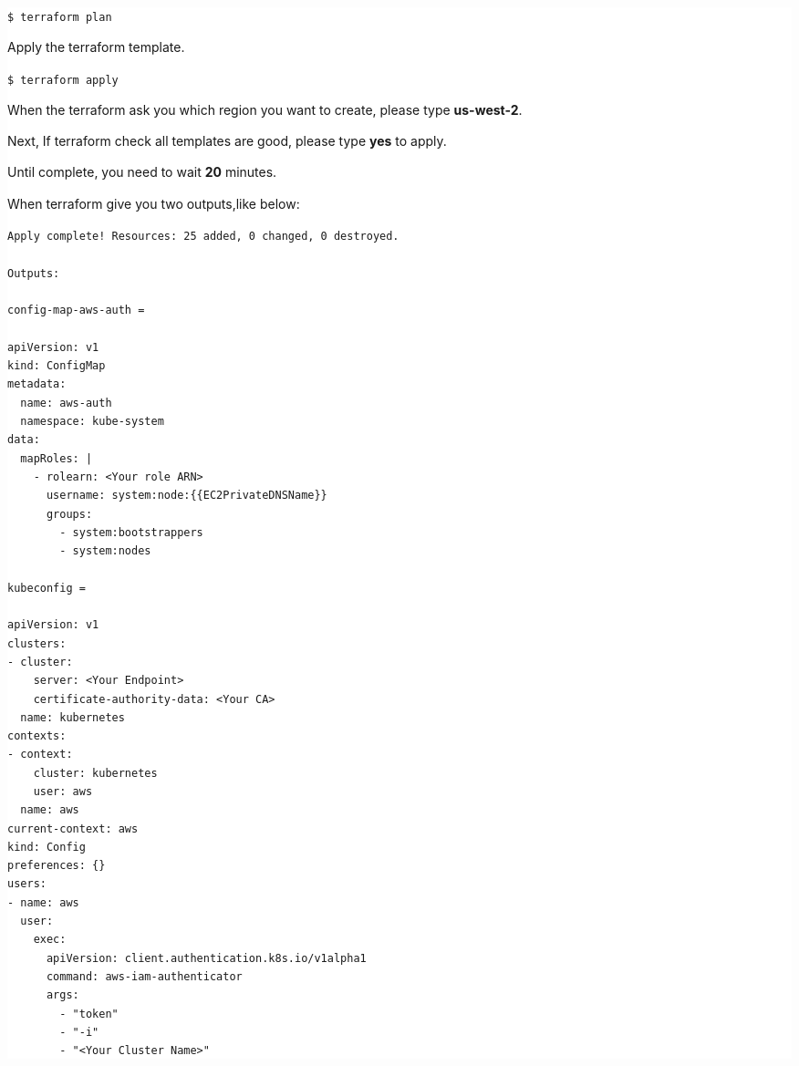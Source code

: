 	$ terraform plan

Apply the terraform template.

	$ terraform apply
    
When the terraform ask you which region you want to create, please type **us-west-2**.

Next, If terraform check all templates are good, please type **yes** to apply.

Until complete, you need to wait **20** minutes.

When terraform give you two outputs,like below:

	Apply complete! Resources: 25 added, 0 changed, 0 destroyed.

	Outputs:

	config-map-aws-auth = 

	apiVersion: v1
    kind: ConfigMap
    metadata:
      name: aws-auth
      namespace: kube-system
    data:
      mapRoles: |
        - rolearn: <Your role ARN>
          username: system:node:{{EC2PrivateDNSName}}
          groups:
            - system:bootstrappers
            - system:nodes

    kubeconfig = 

    apiVersion: v1
    clusters:
    - cluster:
        server: <Your Endpoint>
        certificate-authority-data: <Your CA>
      name: kubernetes
    contexts:
    - context:
        cluster: kubernetes
        user: aws
      name: aws
    current-context: aws
    kind: Config
    preferences: {}
    users:
    - name: aws
      user:
        exec:
          apiVersion: client.authentication.k8s.io/v1alpha1
          command: aws-iam-authenticator
          args:
            - "token"
            - "-i"
            - "<Your Cluster Name>"
